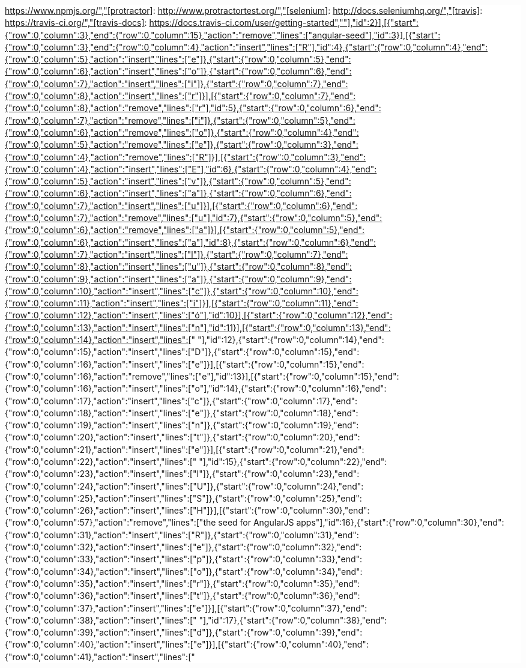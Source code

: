 https://www.npmjs.org/","[protractor]: http://www.protractortest.org/","[selenium]: http://docs.seleniumhq.org/","[travis]: https://travis-ci.org/","[travis-docs]:
https://docs.travis-ci.com/user/getting-started",""],"id":2}],[{"start":{"row":0,"column":3},"end":{"row":0,"column":15},"action":"remove","lines":["angular-seed"],"id":3}],[{"start":{"row":0,"column":3},"end":{"row":0,"column":4},"action":"insert","lines":["R"],"id":4},{"start":{"row":0,"column":4},"end":{"row":0,"column":5},"action":"insert","lines":["e"]},{"start":{"row":0,"column":5},"end":{"row":0,"column":6},"action":"insert","lines":["o"]},{"start":{"row":0,"column":6},"end":{"row":0,"column":7},"action":"insert","lines":["i"]},{"start":{"row":0,"column":7},"end":{"row":0,"column":8},"action":"insert","lines":["r"]}],[{"start":{"row":0,"column":7},"end":{"row":0,"column":8},"action":"remove","lines":["r"],"id":5},{"start":{"row":0,"column":6},"end":{"row":0,"column":7},"action":"remove","lines":["i"]},{"start":{"row":0,"column":5},"end":{"row":0,"column":6},"action":"remove","lines":["o"]},{"start":{"row":0,"column":4},"end":{"row":0,"column":5},"action":"remove","lines":["e"]},{"start":{"row":0,"column":3},"end":{"row":0,"column":4},"action":"remove","lines":["R"]}],[{"start":{"row":0,"column":3},"end":{"row":0,"column":4},"action":"insert","lines":["E"],"id":6},{"start":{"row":0,"column":4},"end":{"row":0,"column":5},"action":"insert","lines":["v"]},{"start":{"row":0,"column":5},"end":{"row":0,"column":6},"action":"insert","lines":["a"]},{"start":{"row":0,"column":6},"end":{"row":0,"column":7},"action":"insert","lines":["u"]}],[{"start":{"row":0,"column":6},"end":{"row":0,"column":7},"action":"remove","lines":["u"],"id":7},{"start":{"row":0,"column":5},"end":{"row":0,"column":6},"action":"remove","lines":["a"]}],[{"start":{"row":0,"column":5},"end":{"row":0,"column":6},"action":"insert","lines":["a"],"id":8},{"start":{"row":0,"column":6},"end":{"row":0,"column":7},"action":"insert","lines":["l"]},{"start":{"row":0,"column":7},"end":{"row":0,"column":8},"action":"insert","lines":["u"]},{"start":{"row":0,"column":8},"end":{"row":0,"column":9},"action":"insert","lines":["a"]},{"start":{"row":0,"column":9},"end":{"row":0,"column":10},"action":"insert","lines":["c"]},{"start":{"row":0,"column":10},"end":{"row":0,"column":11},"action":"insert","lines":["i"]}],[{"start":{"row":0,"column":11},"end":{"row":0,"column":12},"action":"insert","lines":["ó"],"id":10}],[{"start":{"row":0,"column":12},"end":{"row":0,"column":13},"action":"insert","lines":["n"],"id":11}],[{"start":{"row":0,"column":13},"end":{"row":0,"column":14},"action":"insert","lines":[" "],"id":12},{"start":{"row":0,"column":14},"end":{"row":0,"column":15},"action":"insert","lines":["D"]},{"start":{"row":0,"column":15},"end":{"row":0,"column":16},"action":"insert","lines":["e"]}],[{"start":{"row":0,"column":15},"end":{"row":0,"column":16},"action":"remove","lines":["e"],"id":13}],[{"start":{"row":0,"column":15},"end":{"row":0,"column":16},"action":"insert","lines":["o"],"id":14},{"start":{"row":0,"column":16},"end":{"row":0,"column":17},"action":"insert","lines":["c"]},{"start":{"row":0,"column":17},"end":{"row":0,"column":18},"action":"insert","lines":["e"]},{"start":{"row":0,"column":18},"end":{"row":0,"column":19},"action":"insert","lines":["n"]},{"start":{"row":0,"column":19},"end":{"row":0,"column":20},"action":"insert","lines":["t"]},{"start":{"row":0,"column":20},"end":{"row":0,"column":21},"action":"insert","lines":["e"]}],[{"start":{"row":0,"column":21},"end":{"row":0,"column":22},"action":"insert","lines":[" "],"id":15},{"start":{"row":0,"column":22},"end":{"row":0,"column":23},"action":"insert","lines":["I"]},{"start":{"row":0,"column":23},"end":{"row":0,"column":24},"action":"insert","lines":["U"]},{"start":{"row":0,"column":24},"end":{"row":0,"column":25},"action":"insert","lines":["S"]},{"start":{"row":0,"column":25},"end":{"row":0,"column":26},"action":"insert","lines":["H"]}],[{"start":{"row":0,"column":30},"end":{"row":0,"column":57},"action":"remove","lines":["the seed for AngularJS apps"],"id":16},{"start":{"row":0,"column":30},"end":{"row":0,"column":31},"action":"insert","lines":["R"]},{"start":{"row":0,"column":31},"end":{"row":0,"column":32},"action":"insert","lines":["e"]},{"start":{"row":0,"column":32},"end":{"row":0,"column":33},"action":"insert","lines":["p"]},{"start":{"row":0,"column":33},"end":{"row":0,"column":34},"action":"insert","lines":["o"]},{"start":{"row":0,"column":34},"end":{"row":0,"column":35},"action":"insert","lines":["r"]},{"start":{"row":0,"column":35},"end":{"row":0,"column":36},"action":"insert","lines":["t"]},{"start":{"row":0,"column":36},"end":{"row":0,"column":37},"action":"insert","lines":["e"]}],[{"start":{"row":0,"column":37},"end":{"row":0,"column":38},"action":"insert","lines":[" "],"id":17},{"start":{"row":0,"column":38},"end":{"row":0,"column":39},"action":"insert","lines":["d"]},{"start":{"row":0,"column":39},"end":{"row":0,"column":40},"action":"insert","lines":["e"]}],[{"start":{"row":0,"column":40},"end":{"row":0,"column":41},"action":"insert","lines":["